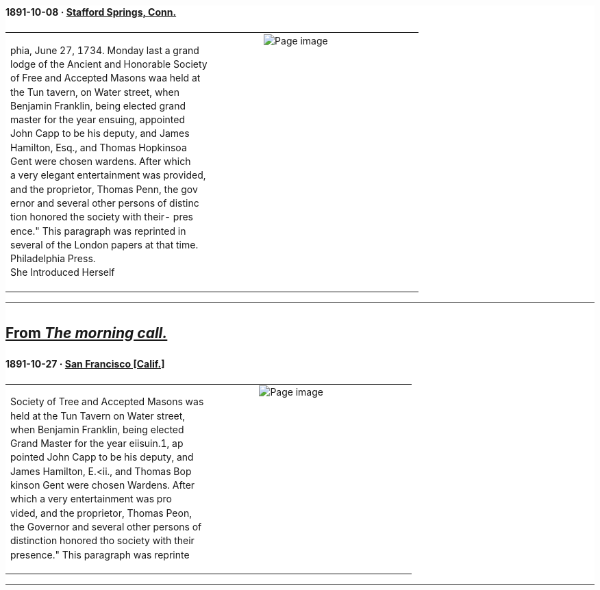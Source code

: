 #### 1891-10-08 &middot; [Stafford Springs, Conn.](http://dbpedia.org/resource/Stafford%2C_Connecticut)

<table style="width: 100%;"><tr><td style="width: 50%">

  
phia, June 27, 1734. Monday last a grand  
lodge of the Ancient and Honorable Society  
of Free and Accepted Masons waa held at  
the Tun tavern, on Water street, when  
Benjamin Franklin, being elected grand  
master for the year ensuing, appointed  
John Capp to be his deputy, and James  
Hamilton, Esq., and Thomas Hopkinsoa  
Gent were chosen wardens. After which  
a very elegant entertainment was provided,  
and the proprietor, Thomas Penn, the gov­  
ernor and several other persons of distinc­  
tion honored the society with their- pres­  
ence.&quot; This paragraph was reprinted in  
several of the London papers at that time.  
Philadelphia Press.  
She Introduced Herself
</td><td style="width: 50%; max-height: 75%; margin: auto; display: block;">
<img alt="Page image" src="https://tile.loc.gov/image-services/iiif/service:ndnp:ct:batch_ct_animals_ver01:data:sn92051501:00271763645:1891100801:0152/pct:80.9667240390132,54.01658902397455,14.343086632243258,9.862515623224633/!600,600/0/default.jpg"/>
</td>
</tr></table>

---

## [From _The morning call._](https://www.loc.gov/resource/sn94052989/1891-10-27/ed-1/?sp=7)

#### 1891-10-27 &middot; [San Francisco [Calif.]](http://dbpedia.org/resource/San_Francisco)

<table style="width: 100%;"><tr><td style="width: 50%">

  
Society of Tree and Accepted Masons was  
held at the Tun Tavern on Water street,  
when Benjamin Franklin, being elected  
Grand Master for the year eiisuin.1, ap­  
pointed John Capp to be his deputy, and  
James Hamilton, E.&lt;ii., and Thomas Bop­  
kinson Gent were chosen Wardens. After  
which a very entertainment was pro­  
vided, and the proprietor, Thomas Peon,  
the Governor and several other persons of  
distinction honored tho society with their  
presence.&quot; This paragraph was reprinte
</td><td style="width: 50%; max-height: 75%; margin: auto; display: block;">
<img alt="Page image" src="https://tile.loc.gov/image-services/iiif/service:ndnp:curiv:batch_curiv_kaweah_ver01:data:sn94052989:00175040110:1891102701:0490/pct:61.72541445356511,69.01651466600937,10.719459198454853,4.362829677101306/!600,600/0/default.jpg"/>
</td>
</tr></table>

---